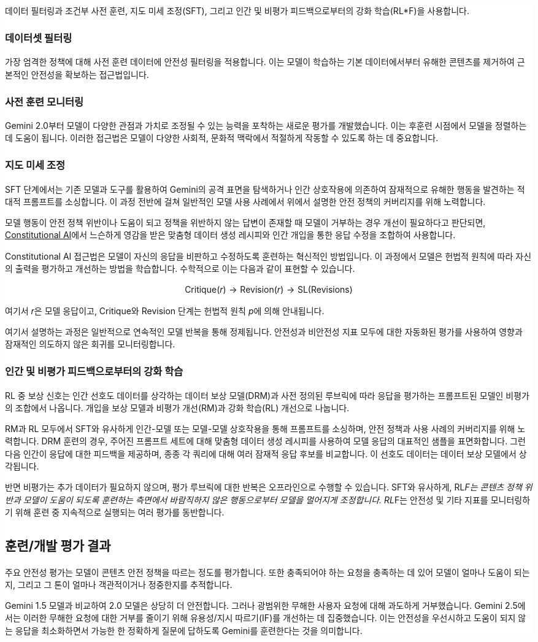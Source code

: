 데이터 필터링과 조건부 사전 훈련, 지도 미세 조정(SFT), 그리고 인간 및 비평가 피드백으로부터의 강화 학습(RL*F)을 사용합니다.

### 데이터셋 필터링

가장 엄격한 정책에 대해 사전 훈련 데이터에 안전성 필터링을 적용합니다. 이는 모델이 학습하는 기본 데이터에서부터 유해한 콘텐츠를 제거하여 근본적인 안전성을 확보하는 접근법입니다.

### 사전 훈련 모니터링

Gemini 2.0부터 모델이 다양한 관점과 가치로 조정될 수 있는 능력을 포착하는 새로운 평가를 개발했습니다. 이는 후훈련 시점에서 모델을 정렬하는 데 도움이 됩니다. 이러한 접근법은 모델이 다양한 사회적, 문화적 맥락에서 적절하게 작동할 수 있도록 하는 데 중요합니다.

### 지도 미세 조정

SFT 단계에서는 기존 모델과 도구를 활용하여 Gemini의 공격 표면을 탐색하거나 인간 상호작용에 의존하여 잠재적으로 유해한 행동을 발견하는 적대적 프롬프트를 소싱합니다. 이 과정 전반에 걸쳐 일반적인 모델 사용 사례에서 위에서 설명한 안전 정책의 커버리지를 위해 노력합니다.

모델 행동이 안전 정책 위반이나 도움이 되고 정책을 위반하지 않는 답변이 존재할 때 모델이 거부하는 경우 개선이 필요하다고 판단되면, [Constitutional AI](https://arxiv.org/pdf/2212.08073)에서 느슨하게 영감을 받은 맞춤형 데이터 생성 레시피와 인간 개입을 통한 응답 수정을 조합하여 사용합니다.

Constitutional AI 접근법은 모델이 자신의 응답을 비판하고 수정하도록 훈련하는 혁신적인 방법입니다. 이 과정에서 모델은 헌법적 원칙에 따라 자신의 출력을 평가하고 개선하는 방법을 학습합니다. 수학적으로 이는 다음과 같이 표현할 수 있습니다.

$$\text{Critique}(r) \rightarrow \text{Revision}(r) \rightarrow \text{SL}(\text{Revisions})$$

여기서 $r$은 모델 응답이고, Critique와 Revision 단계는 헌법적 원칙 $p$에 의해 안내됩니다.

여기서 설명하는 과정은 일반적으로 연속적인 모델 반복을 통해 정제됩니다. 안전성과 비안전성 지표 모두에 대한 자동화된 평가를 사용하여 영향과 잠재적인 의도하지 않은 회귀를 모니터링합니다.

### 인간 및 비평가 피드백으로부터의 강화 학습

RL 중 보상 신호는 인간 선호도 데이터를 상각하는 데이터 보상 모델(DRM)과 사전 정의된 루브릭에 따라 응답을 평가하는 프롬프트된 모델인 비평가의 조합에서 나옵니다. 개입을 보상 모델과 비평가 개선(RM)과 강화 학습(RL) 개선으로 나눕니다.

RM과 RL 모두에서 SFT와 유사하게 인간-모델 또는 모델-모델 상호작용을 통해 프롬프트를 소싱하며, 안전 정책과 사용 사례의 커버리지를 위해 노력합니다. DRM 훈련의 경우, 주어진 프롬프트 세트에 대해 맞춤형 데이터 생성 레시피를 사용하여 모델 응답의 대표적인 샘플을 표면화합니다. 그런 다음 인간이 응답에 대한 피드백을 제공하며, 종종 각 쿼리에 대해 여러 잠재적 응답 후보를 비교합니다. 이 선호도 데이터는 데이터 보상 모델에서 상각됩니다.

반면 비평가는 추가 데이터가 필요하지 않으며, 평가 루브릭에 대한 반복은 오프라인으로 수행할 수 있습니다. SFT와 유사하게, RL*F는 콘텐츠 정책 위반과 모델이 도움이 되도록 훈련하는 측면에서 바람직하지 않은 행동으로부터 모델을 멀어지게 조정합니다. RL*F는 안전성 및 기타 지표를 모니터링하기 위해 훈련 중 지속적으로 실행되는 여러 평가를 동반합니다.

## 훈련/개발 평가 결과

주요 안전성 평가는 모델이 콘텐츠 안전 정책을 따르는 정도를 평가합니다. 또한 충족되어야 하는 요청을 충족하는 데 있어 모델이 얼마나 도움이 되는지, 그리고 그 톤이 얼마나 객관적이거나 정중한지를 추적합니다.

Gemini 1.5 모델과 비교하여 2.0 모델은 상당히 더 안전합니다. 그러나 광범위한 무해한 사용자 요청에 대해 과도하게 거부했습니다. Gemini 2.5에서는 이러한 무해한 요청에 대한 거부를 줄이기 위해 유용성/지시 따르기(IF)를 개선하는 데 집중했습니다. 이는 안전성을 우선시하고 도움이 되지 않는 응답을 최소화하면서 가능한 한 정확하게 질문에 답하도록 Gemini를 훈련한다는 것을 의미합니다.

